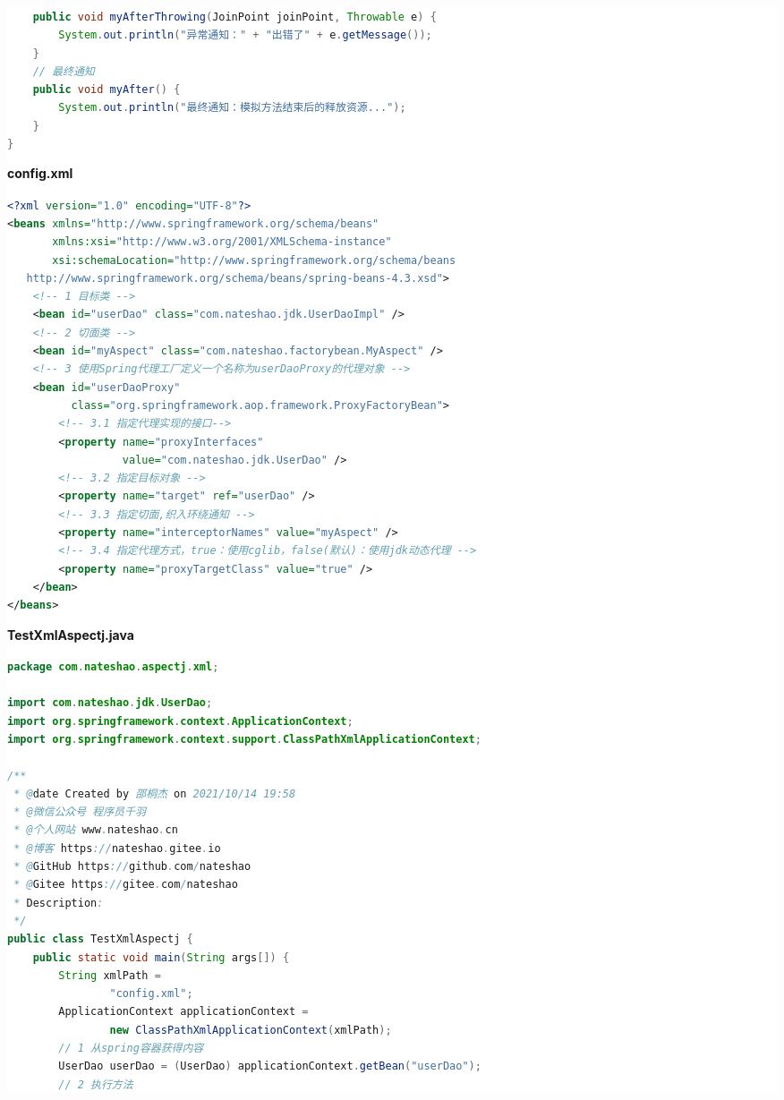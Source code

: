 ```java
    public void myAfterThrowing(JoinPoint joinPoint, Throwable e) {
        System.out.println("异常通知：" + "出错了" + e.getMessage());
    }
    // 最终通知
    public void myAfter() {
        System.out.println("最终通知：模拟方法结束后的释放资源...");
    }
}
```

**config.xml**

```xml
<?xml version="1.0" encoding="UTF-8"?>
<beans xmlns="http://www.springframework.org/schema/beans"
       xmlns:xsi="http://www.w3.org/2001/XMLSchema-instance"
       xsi:schemaLocation="http://www.springframework.org/schema/beans
   http://www.springframework.org/schema/beans/spring-beans-4.3.xsd">
    <!-- 1 目标类 -->
    <bean id="userDao" class="com.nateshao.jdk.UserDaoImpl" />
    <!-- 2 切面类 -->
    <bean id="myAspect" class="com.nateshao.factorybean.MyAspect" />
    <!-- 3 使用Spring代理工厂定义一个名称为userDaoProxy的代理对象 -->
    <bean id="userDaoProxy"
          class="org.springframework.aop.framework.ProxyFactoryBean">
        <!-- 3.1 指定代理实现的接口-->
        <property name="proxyInterfaces"
                  value="com.nateshao.jdk.UserDao" />
        <!-- 3.2 指定目标对象 -->
        <property name="target" ref="userDao" />
        <!-- 3.3 指定切面,织入环绕通知 -->
        <property name="interceptorNames" value="myAspect" />
        <!-- 3.4 指定代理方式，true：使用cglib，false(默认)：使用jdk动态代理 -->
        <property name="proxyTargetClass" value="true" />
    </bean>
</beans>
```

**TestXmlAspectj.java**

```java
package com.nateshao.aspectj.xml;

import com.nateshao.jdk.UserDao;
import org.springframework.context.ApplicationContext;
import org.springframework.context.support.ClassPathXmlApplicationContext;

/**
 * @date Created by 邵桐杰 on 2021/10/14 19:58
 * @微信公众号 程序员千羽
 * @个人网站 www.nateshao.cn
 * @博客 https://nateshao.gitee.io
 * @GitHub https://github.com/nateshao
 * @Gitee https://gitee.com/nateshao
 * Description:
 */
public class TestXmlAspectj {
    public static void main(String args[]) {
        String xmlPath =
                "config.xml";
        ApplicationContext applicationContext =
                new ClassPathXmlApplicationContext(xmlPath);
        // 1 从spring容器获得内容
        UserDao userDao = (UserDao) applicationContext.getBean("userDao");
        // 2 执行方法
```